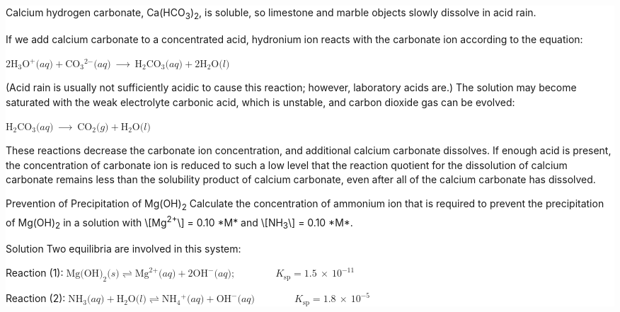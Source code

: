 Calcium hydrogen carbonate, Ca(HCO<sub>3</sub>)<sub>2</sub>, is soluble, so limestone and marble objects slowly dissolve in acid rain.

If we add calcium carbonate to a concentrated acid, hydronium ion reacts with the carbonate ion according to the equation:

<div data-type="equation" class="equation">
<math xmlns="http://www.w3.org/1998/Math/MathML"><mrow><mn>2</mn><msub><mtext>H</mtext><mn>3</mn></msub><msup><mtext>O</mtext><mtext>+</mtext></msup><mo stretchy="false">(</mo><mi>a</mi><mi>q</mi><mo stretchy="false">)</mo><mo>+</mo><msub><mrow><mtext>CO</mtext></mrow><mn>3</mn></msub><msup><mrow /><mrow><mtext>2−</mtext></mrow></msup><mo stretchy="false">(</mo><mi>a</mi><mi>q</mi><mo stretchy="false">)</mo><mspace width="0.2em" /><mo stretchy="false">⟶</mo><mspace width="0.2em" /><msub><mtext>H</mtext><mn>2</mn></msub><msub><mrow><mtext>CO</mtext></mrow><mn>3</mn></msub><mo stretchy="false">(</mo><mi>a</mi><mi>q</mi><mo stretchy="false">)</mo><mo>+</mo><mn>2</mn><msub><mtext>H</mtext><mn>2</mn></msub><mtext>O</mtext><mo stretchy="false">(</mo><mi>l</mi><mo stretchy="false">)</mo></mrow></math>
</div>

(Acid rain is usually not sufficiently acidic to cause this reaction; however, laboratory acids are.) The solution may become saturated with the weak electrolyte carbonic acid, which is unstable, and carbon dioxide gas can be evolved:

<div data-type="equation" class="equation">
<math xmlns="http://www.w3.org/1998/Math/MathML"><mrow><msub><mtext>H</mtext><mn>2</mn></msub><msub><mrow><mtext>CO</mtext></mrow><mn>3</mn></msub><mo stretchy="false">(</mo><mi>a</mi><mi>q</mi><mo stretchy="false">)</mo><mspace width="0.2em" /><mo stretchy="false">⟶</mo><mspace width="0.2em" /><msub><mrow><mtext>CO</mtext></mrow><mn>2</mn></msub><mo stretchy="false">(</mo><mi>g</mi><mo stretchy="false">)</mo><mo>+</mo><msub><mtext>H</mtext><mn>2</mn></msub><mtext>O</mtext><mo stretchy="false">(</mo><mi>l</mi><mo stretchy="false">)</mo></mrow></math>
</div>

These reactions decrease the carbonate ion concentration, and additional calcium carbonate dissolves. If enough acid is present, the concentration of carbonate ion is reduced to such a low level that the reaction quotient for the dissolution of calcium carbonate remains less than the solubility product of calcium carbonate, even after all of the calcium carbonate has dissolved.

<div data-type="example" class="example" markdown="1">
<span data-type="title">Prevention of Precipitation of Mg(OH)<sub>2</sub></span> Calculate the concentration of ammonium ion that is required to prevent the precipitation of Mg(OH)<sub>2</sub> in a solution with \[Mg<sup>2+</sup>\] = 0.10 *M* and \[NH<sub>3</sub>\] = 0.10 *M*.

<span data-type="title">Solution</span> Two equilibria are involved in this system:

Reaction (1): <math xmlns="http://www.w3.org/1998/Math/MathML"><mrow><mtext>Mg</mtext><msub><mrow><mo stretchy="false">(</mo><mtext>OH</mtext><mo stretchy="false">)</mo></mrow><mn>2</mn></msub><mo stretchy="false">(</mo><mi>s</mi><mo stretchy="false">)</mo><mo stretchy="false">⇌</mo><msup><mrow><mtext>Mg</mtext></mrow><mrow><mtext>2+</mtext></mrow></msup><mo stretchy="false">(</mo><mi>a</mi><mi>q</mi><mo stretchy="false">)</mo><mo>+</mo><mn>2</mn><msup><mrow><mtext>OH</mtext></mrow><mtext>−</mtext></msup><mo stretchy="false">(</mo><mi>a</mi><mi>q</mi><mo stretchy="false">)</mo><mo>;</mo><mspace width="4em" /><msub><mi>K</mi><mrow><mtext>sp</mtext></mrow></msub><mo>=</mo><mn>1.5</mn><mspace width="0.2em" /><mo>×</mo><mspace width="0.2em" /><msup><mrow><mn>10</mn></mrow><mrow><mtext>−11</mtext></mrow></msup></mrow></math>

Reaction (2): <math xmlns="http://www.w3.org/1998/Math/MathML"><mrow><msub><mrow><mtext>NH</mtext></mrow><mn>3</mn></msub><mo stretchy="false">(</mo><mi>a</mi><mi>q</mi><mo stretchy="false">)</mo><mo>+</mo><msub><mtext>H</mtext><mn>2</mn></msub><mtext>O</mtext><mo stretchy="false">(</mo><mi>l</mi><mo stretchy="false">)</mo><mo stretchy="false">⇌</mo><msub><mrow><mtext>NH</mtext></mrow><mn>4</mn></msub><msup><mrow /><mtext>+</mtext></msup><mo stretchy="false">(</mo><mi>a</mi><mi>q</mi><mo stretchy="false">)</mo><mo>+</mo><msup><mrow><mtext>OH</mtext></mrow><mtext>−</mtext></msup><mo stretchy="false">(</mo><mi>a</mi><mi>q</mi><mo stretchy="false">)</mo><mspace width="4em" /><msub><mi>K</mi><mrow><mtext>sp</mtext></mrow></msub><mo>=</mo><mn>1.8</mn><mspace width="0.2em" /><mo>×</mo><mspace width="0.2em" /><msup><mrow><mn>10</mn></mrow><mrow><mtext>−5</mtext></mrow></msup></mrow></math>


[1]: http://openstaxcollege.org/l/16acidicocean
[2]: http://openstaxcollege.org/l/16coralreef
